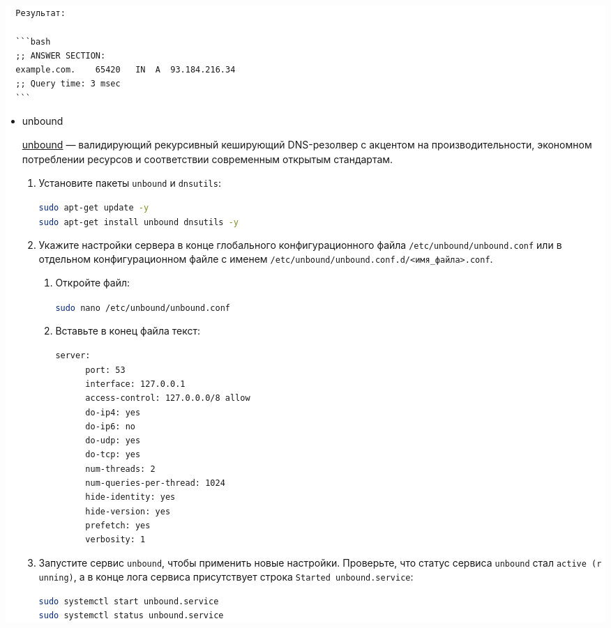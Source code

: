       Результат:

      ```bash
      ;; ANSWER SECTION:
      example.com.    65420   IN  A  93.184.216.34
      ;; Query time: 3 msec
      ```

- unbound

   [unbound](https://unbound.docs.nlnetlabs.nl/en/latest/) — валидирующий рекурсивный кеширующий DNS-резолвер с акцентом на производительности, экономном потреблении ресурсов и соответствии современным открытым стандартам.

   1. Установите пакеты `unbound` и `dnsutils`:
      
      ```bash
      sudo apt-get update -y
      sudo apt-get install unbound dnsutils -y
      ```

   1. Укажите настройки сервера в конце глобального конфигурационного файла `/etc/unbound/unbound.conf` или в отдельном конфигурационном файле с именем `/etc/unbound/unbound.conf.d/<имя_файла>.conf`.

      1. Откройте файл:

         ```bash
         sudo nano /etc/unbound/unbound.conf
         ```

      1. Вставьте в конец файла текст:

         ```bash
         server:
               port: 53
               interface: 127.0.0.1
               access-control: 127.0.0.0/8 allow
               do-ip4: yes
               do-ip6: no
               do-udp: yes
               do-tcp: yes
               num-threads: 2
               num-queries-per-thread: 1024
               hide-identity: yes
               hide-version: yes
               prefetch: yes
               verbosity: 1
         ```

   1. Запустите сервис `unbound`, чтобы применить новые настройки. Проверьте, что статус сервиса `unbound` стал `active (running)`, а в конце лога сервиса присутствует строка `Started unbound.service`:

      ```bash
      sudo systemctl start unbound.service
      sudo systemctl status unbound.service
      ```
